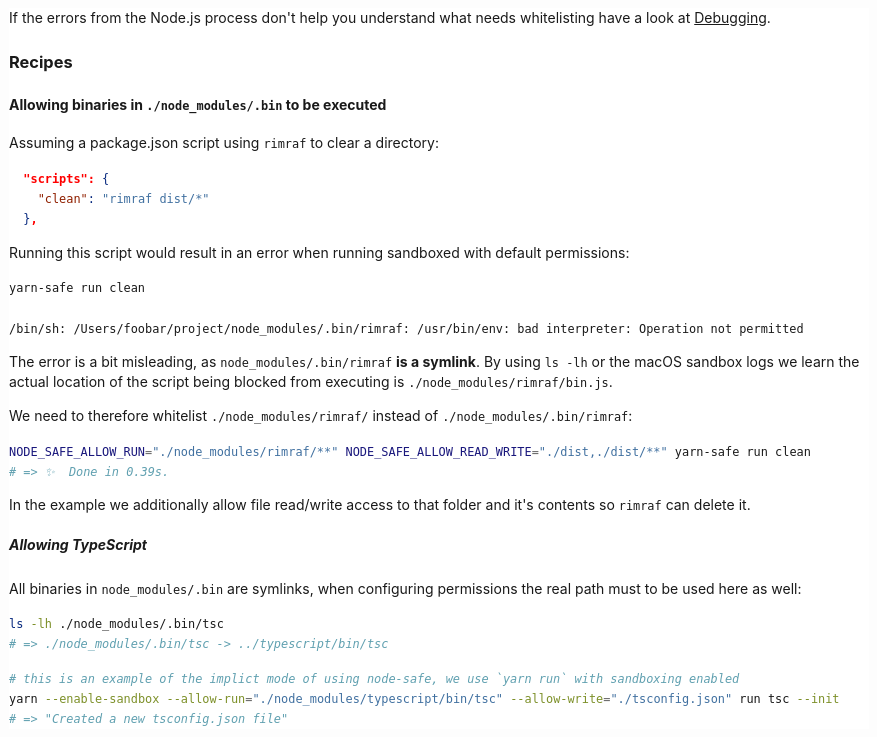If the errors from the Node.js process don't help you understand what needs whitelisting have a look at [Debugging](#debugging).

### Recipes

#### Allowing binaries in `./node_modules/.bin` to be executed

Assuming a package.json script using `rimraf` to clear a directory:

```json
  "scripts": {
    "clean": "rimraf dist/*"
  },
```

Running this script would result in an error when running sandboxed with default permissions:

```bash
yarn-safe run clean

/bin/sh: /Users/foobar/project/node_modules/.bin/rimraf: /usr/bin/env: bad interpreter: Operation not permitted
```

The error is a bit misleading, as `node_modules/.bin/rimraf` **is a symlink**. By using `ls -lh` or the macOS sandbox logs we learn the actual location of the script being blocked from executing is `./node_modules/rimraf/bin.js`.

We need to therefore whitelist `./node_modules/rimraf/` instead of `./node_modules/.bin/rimraf`:

```bash
NODE_SAFE_ALLOW_RUN="./node_modules/rimraf/**" NODE_SAFE_ALLOW_READ_WRITE="./dist,./dist/**" yarn-safe run clean
# => ✨  Done in 0.39s.
```

In the example we additionally allow file read/write access to that folder and it's contents so `rimraf` can delete it.

##### Allowing TypeScript

All binaries in `node_modules/.bin` are symlinks, when configuring permissions the real path must to be used here as well:

```bash
ls -lh ./node_modules/.bin/tsc
# => ./node_modules/.bin/tsc -> ../typescript/bin/tsc
```

```bash
# this is an example of the implict mode of using node-safe, we use `yarn run` with sandboxing enabled
yarn --enable-sandbox --allow-run="./node_modules/typescript/bin/tsc" --allow-write="./tsconfig.json" run tsc --init
# => "Created a new tsconfig.json file"
```
